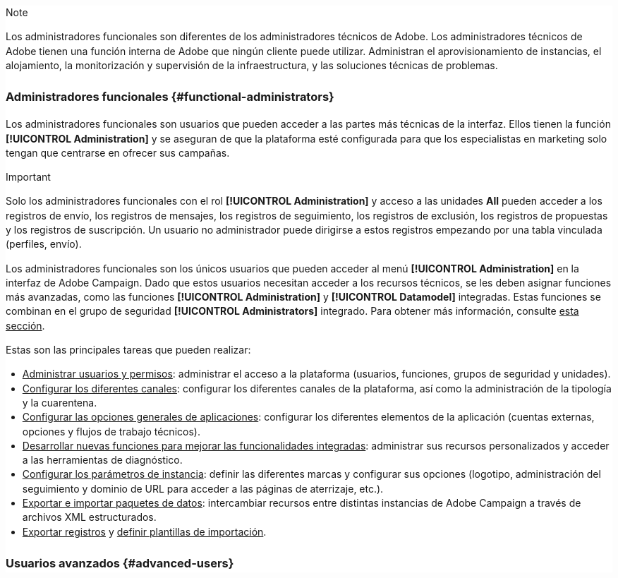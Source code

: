 >[!NOTE]
>
>Los administradores funcionales son diferentes de los administradores técnicos de Adobe. Los administradores técnicos de Adobe tienen una función interna de Adobe que ningún cliente puede utilizar. Administran el aprovisionamiento de instancias, el alojamiento, la monitorización y supervisión de la infraestructura, y las soluciones técnicas de problemas.

### Administradores funcionales {#functional-administrators}

Los administradores funcionales son usuarios que pueden acceder a las partes más técnicas de la interfaz. Ellos tienen la función **[!UICONTROL Administration]** y se aseguran de que la plataforma esté configurada para que los especialistas en marketing solo tengan que centrarse en ofrecer sus campañas.

>[!IMPORTANT]
>
>Solo los administradores funcionales con el rol **[!UICONTROL Administration]** y acceso a las unidades **All** pueden acceder a los registros de envío, los registros de mensajes, los registros de seguimiento, los registros de exclusión, los registros de propuestas y los registros de suscripción. Un usuario no administrador puede dirigirse a estos registros empezando por una tabla vinculada (perfiles, envío).

Los administradores funcionales son los únicos usuarios que pueden acceder al menú **[!UICONTROL Administration]** en la interfaz de Adobe Campaign. Dado que estos usuarios necesitan acceder a los recursos técnicos, se les deben asignar funciones más avanzadas, como las funciones **[!UICONTROL Administration]** y **[!UICONTROL Datamodel]** integradas. Estas funciones se combinan en el grupo de seguridad **[!UICONTROL Administrators]** integrado. Para obtener más información, consulte [esta sección](../../administration/using/list-of-roles.md).

Estas son las principales tareas que pueden realizar:

* [Administrar usuarios y permisos](../../administration/using/about-access-management.md): administrar el acceso a la plataforma (usuarios, funciones, grupos de seguridad y unidades).
* [Configurar los diferentes canales](../../administration/using/about-channel-configuration.md): configurar los diferentes canales de la plataforma, así como la administración de la tipología y la cuarentena.
* [Configurar las opciones generales de aplicaciones](../../administration/using/external-accounts.md): configurar los diferentes elementos de la aplicación (cuentas externas, opciones y flujos de trabajo técnicos).
* [Desarrollar nuevas funciones para mejorar las funcionalidades integradas](../../developing/using/data-model-concepts.md): administrar sus recursos personalizados y acceder a las herramientas de diagnóstico.
* [Configurar los parámetros de instancia](../../administration/using/branding.md): definir las diferentes marcas y configurar sus opciones (logotipo, administración del seguimiento y dominio de URL para acceder a las páginas de aterrizaje, etc.).
* [Exportar e importar paquetes de datos](../../automating/using/managing-packages.md): intercambiar recursos entre distintas instancias de Adobe Campaign a través de archivos XML estructurados.
* [Exportar registros](../../automating/using/exporting-logs.md) y [definir plantillas de importación](../../automating/using/importing-data-with-import-templates.md#setting-up-import-templates).

### Usuarios avanzados {#advanced-users}
